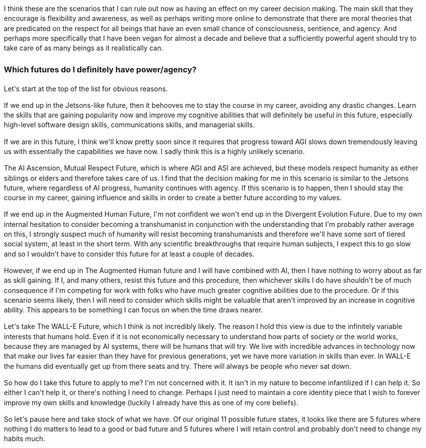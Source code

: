 I think these are the scenarios that I can rule out now as having an effect on my career decision making. The main skill that they encourage is flexibility and awareness, as well as perhaps writing more online to demonstrate that there are moral theories that are predicated on the respect for all beings that have an even small chance of consciousness, sentience, and agency. And perhaps more specifically that I have been vegan for almost a decade and believe that a sufficiently powerful agent should try to take care of as many beings as it realistically can.

### Which futures do I definitely have power/agency?

Let's start at the top of the list for obvious reasons.

If we end up in the Jetsons-like future, then it behooves me to stay the course in my career, avoiding any drastic changes. Learn the skills that are gaining popularity now and improve my cognitive abilities that will definitely be useful in this future, especially high-level software design skills, communications skills, and managerial skills.

If we are in this future, I think we'll know pretty soon since it requires that progress toward AGI slows down tremendously leaving us with essentially the capabilities we have now. I sadly think this is a highly unlikely scenario.

The AI Ascension, Mutual Respect Future, which is where AGI and ASI are achieved, but these models respect humanity as either siblings or elders and therefore takes care of us. I find that the decision making for me in this scenario is similar to the Jetsons future, where regardless of AI progress, humanity continues with agency. If this scenario is to happen, then I should stay the course in my career, gaining influence and skills in order to create a better future according to my values.

If we end up in the Augmented Human Future, I'm not confident we won't end up in the Divergent Evolution Future. Due to my own internal hesitation to consider becoming a transhumanist in conjunction with the understanding that I'm probably rather average on this, I strongly suspect much of humanity will resist becoming transhumanists and therefore we'll have some sort of tiered social system, at least in the short term. With any scientific breakthroughs that require human subjects, I expect this to go slow and so I wouldn't have to consider this future for at least a couple of decades.

However, if we end up in The Augmented Human future and I will have combined with AI, then I have nothing to worry about as far as skill gaining. If I, and many others, resist this future and this procedure, then whichever skills I do have shouldn't be of much consequence if I'm competing for work with folks who have much greater cognitive abilities due to the procedure. Or if this scenario seems likely, then I will need to consider which skills might be valuable that aren't improved by an increase in cognitive ability. This appears to be something I can focus on when the time draws nearer.

Let's take The WALL-E Future, which I think is not incredibly likely. The reason I hold this view is due to the infinitely variable interests that humans hold. Even if it is not economically necessary to understand how parts of society or the world works, because they are managed by AI systems, there will be humans that will try. We live with incredible advances in technology now that make our lives far easier than they have for previous generations, yet we have more variation in skills than ever. In WALL-E the humans did eventually get up from there seats and try. There will always be people who never sat down.

So how do I take this future to apply to me? I'm not concerned with it. It isn't in my nature to become infantilized if I can help it. So either I can't help it, or there's nothing I need to change. Perhaps I just need to maintain a core identity piece that I wish to forever improve my own skills and knowledge (luckily I already have this as one of my core beliefs).

So let's pause here and take stock of what we have. Of our original 11 possible future states, it looks like there are 5 futures where nothing I do matters to lead to a good or bad future and 5 futures where I will retain control and probably don't need to change my habits much.

